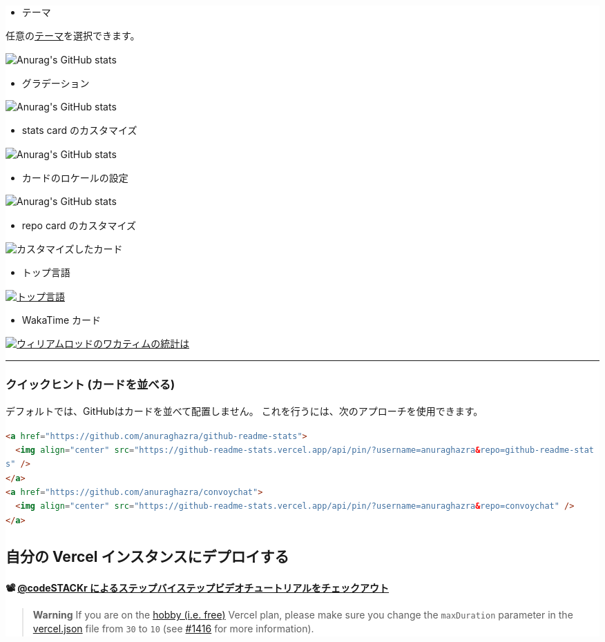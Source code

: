 -   テーマ

任意の[テーマ](#themes)を選択できます。

![Anurag's GitHub stats](https://github-readme-stats.vercel.app/api?username=anuraghazra&show_icons=true&theme=radical)

-   グラデーション

![Anurag's GitHub stats](https://github-readme-stats.vercel.app/api?username=anuraghazra&bg_color=30,e96443,904e95&title_color=fff&text_color=fff)

-   stats card のカスタマイズ

![Anurag's GitHub stats](https://github-readme-stats.vercel.app/api/?username=anuraghazra&show_icons=true&title_color=fff&icon_color=79ff97&text_color=9f9f9f&bg_color=151515)

-   カードのロケールの設定

![Anurag's GitHub stats](https://github-readme-stats.vercel.app/api/?username=anuraghazra&locale=es)

-   repo card のカスタマイズ

![カスタマイズしたカード](https://github-readme-stats.vercel.app/api/pin?username=anuraghazra&repo=github-readme-stats&title_color=fff&icon_color=f9f9f9&text_color=9f9f9f&bg_color=151515)

-   トップ言語

[![トップ言語](https://github-readme-stats.vercel.app/api/top-langs/?username=anuraghazra)](https://github.com/anuraghazra/github-readme-stats)

-   WakaTime カード

[![ウィリアムロッドのワカティムの統計は](https://github-readme-stats.vercel.app/api/wakatime?username=willianrod)](https://github.com/anuraghazra/github-readme-stats)

* * *

### クイックヒント (カードを並べる)

デフォルトでは、GitHubはカードを並べて配置しません。 これを行うには、次のアプローチを使用できます。

```html
<a href="https://github.com/anuraghazra/github-readme-stats">
  <img align="center" src="https://github-readme-stats.vercel.app/api/pin/?username=anuraghazra&repo=github-readme-stats" />
</a>
<a href="https://github.com/anuraghazra/convoychat">
  <img align="center" src="https://github-readme-stats.vercel.app/api/pin/?username=anuraghazra&repo=convoychat" />
</a>
```

## 自分の Vercel インスタンスにデプロイする

#### :film_projector: [@codeSTACKr によるステップバイステップビデオチュートリアルをチェックアウト](https://youtu.be/n6d4KHSKqGk?t=107)

> **Warning** If you are on the [hobby (i.e. free)](https://vercel.com/pricing) Vercel plan, please make sure you change the `maxDuration` parameter in the [vercel.json](https://github.com/anuraghazra/github-readme-stats/blob/master/vercel.json) file from `30` to `10` (see [#1416](https://github.com/anuraghazra/github-readme-stats/issues/1416#issuecomment-950275476) for more information).
